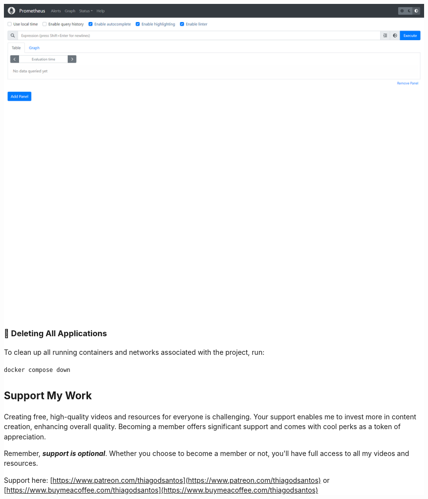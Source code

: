 ![Screenshot](/1/screenshot/prometheus.png)

### 🧹 Deleting All Applications

To clean up all running containers and networks associated with the project, run:

```bash
docker compose down
```

## Support My Work

Creating free, high-quality videos and resources for everyone is challenging. Your support enables me to invest more in content creation, enhancing overall quality. Becoming a member offers significant support and comes with cool perks as a token of appreciation.

Remember, ***support is optional***. Whether you choose to become a member or not, you'll have full access to all my videos and resources.

Support here: [https://www.patreon.com/thiagodsantos](https://www.patreon.com/thiagodsantos) or [https://www.buymeacoffee.com/thiagodsantos](https://www.buymeacoffee.com/thiagodsantos)
